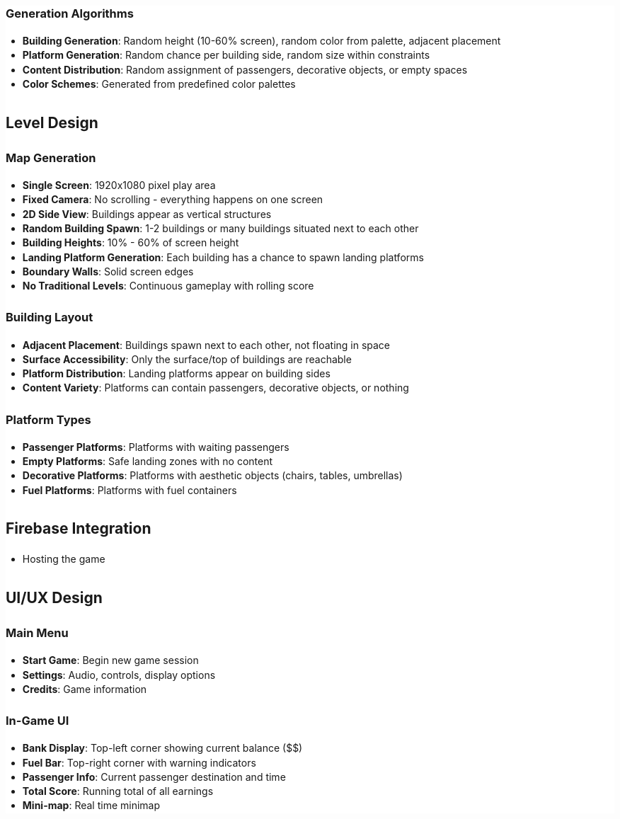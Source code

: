 ### Generation Algorithms

-   **Building Generation**: Random height (10-60% screen), random color from palette, adjacent placement
-   **Platform Generation**: Random chance per building side, random size within constraints
-   **Content Distribution**: Random assignment of passengers, decorative objects, or empty spaces
-   **Color Schemes**: Generated from predefined color palettes

## Level Design

### Map Generation

-   **Single Screen**: 1920x1080 pixel play area
-   **Fixed Camera**: No scrolling - everything happens on one screen
-   **2D Side View**: Buildings appear as vertical structures
-   **Random Building Spawn**: 1-2 buildings or many buildings situated next to each other
-   **Building Heights**: 10% - 60% of screen height
-   **Landing Platform Generation**: Each building has a chance to spawn landing platforms
-   **Boundary Walls**: Solid screen edges
-   **No Traditional Levels**: Continuous gameplay with rolling score

### Building Layout

-   **Adjacent Placement**: Buildings spawn next to each other, not floating in space
-   **Surface Accessibility**: Only the surface/top of buildings are reachable
-   **Platform Distribution**: Landing platforms appear on building sides
-   **Content Variety**: Platforms can contain passengers, decorative objects, or nothing

### Platform Types

-   **Passenger Platforms**: Platforms with waiting passengers
-   **Empty Platforms**: Safe landing zones with no content
-   **Decorative Platforms**: Platforms with aesthetic objects (chairs, tables, umbrellas)
-   **Fuel Platforms**: Platforms with fuel containers

## Firebase Integration

-   Hosting the game

## UI/UX Design

### Main Menu

-   **Start Game**: Begin new game session
-   **Settings**: Audio, controls, display options
-   **Credits**: Game information

### In-Game UI

-   **Bank Display**: Top-left corner showing current balance ($$)
-   **Fuel Bar**: Top-right corner with warning indicators
-   **Passenger Info**: Current passenger destination and time
-   **Total Score**: Running total of all earnings
-   **Mini-map**: Real time minimap
